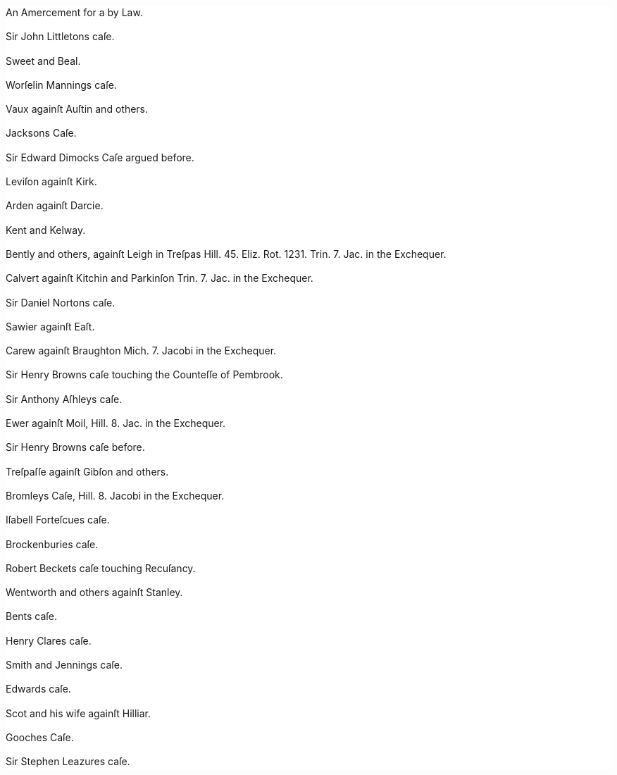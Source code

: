 An Amercement for a by Law.

Sir John Littletons caſe.

Sweet and Beal.

Worſelin Mannings caſe.

Vaux againſt Auſtin and others.

Jacksons Caſe.

Sir Edward Dimocks Caſe argued before.

Leviſon againſt Kirk.

Arden againſt Darcie.

Kent and Kelway.

Bently and others, againſt Leigh in Treſpas Hill. 45. Eliz. Rot. 1231. Trin. 7. Jac. in the Exchequer.

Calvert againſt Kitchin and Parkinſon Trin. 7. Jac. in the Exchequer.

Sir Daniel Nortons caſe.

Sawier againſt Eaſt.

Carew againſt Braughton Mich. 7. Jacobi in the Exchequer.

Sir Henry Browns caſe touching the Counteſſe of Pembrook.

Sir Anthony Aſhleys caſe.

Ewer againſt Moil, Hill. 8. Jac. in the Exchequer.

Sir Henry Browns caſe before.

Treſpaſſe againſt Gibſon and others.

Bromleys Caſe, Hill. 8. Jacobi in the Exchequer.

Iſabell Forteſcues caſe.

Brockenburies caſe.

Robert Beckets caſe touching Recuſancy.

Wentworth and others againſt Stanley.

Bents caſe.

Henry Clares caſe.

Smith and Jennings caſe.

Edwards caſe.

Scot and his wife againſt Hilliar.

Gooches Caſe.

Sir Stephen Leazures caſe.
